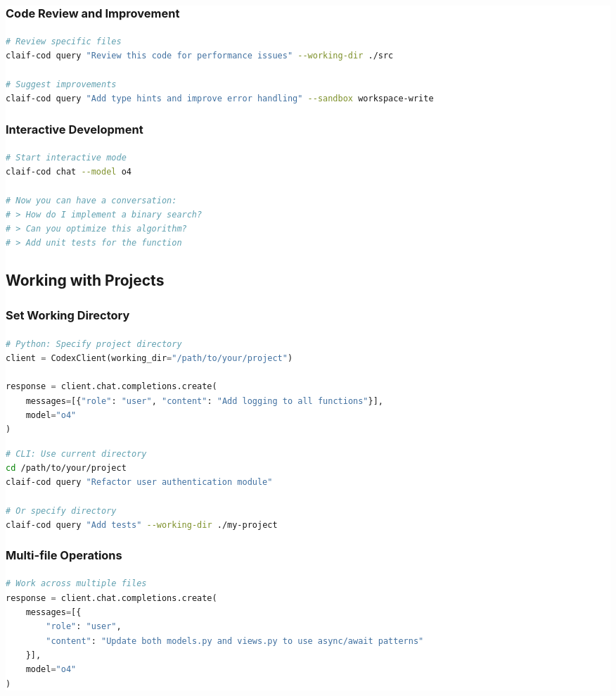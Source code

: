 ### Code Review and Improvement

```bash
# Review specific files
claif-cod query "Review this code for performance issues" --working-dir ./src

# Suggest improvements
claif-cod query "Add type hints and improve error handling" --sandbox workspace-write
```

### Interactive Development

```bash
# Start interactive mode
claif-cod chat --model o4

# Now you can have a conversation:
# > How do I implement a binary search?
# > Can you optimize this algorithm?
# > Add unit tests for the function
```

## Working with Projects

### Set Working Directory

```python
# Python: Specify project directory
client = CodexClient(working_dir="/path/to/your/project")

response = client.chat.completions.create(
    messages=[{"role": "user", "content": "Add logging to all functions"}],
    model="o4"
)
```

```bash
# CLI: Use current directory
cd /path/to/your/project
claif-cod query "Refactor user authentication module"

# Or specify directory
claif-cod query "Add tests" --working-dir ./my-project
```

### Multi-file Operations

```python
# Work across multiple files
response = client.chat.completions.create(
    messages=[{
        "role": "user", 
        "content": "Update both models.py and views.py to use async/await patterns"
    }],
    model="o4"
)
```
